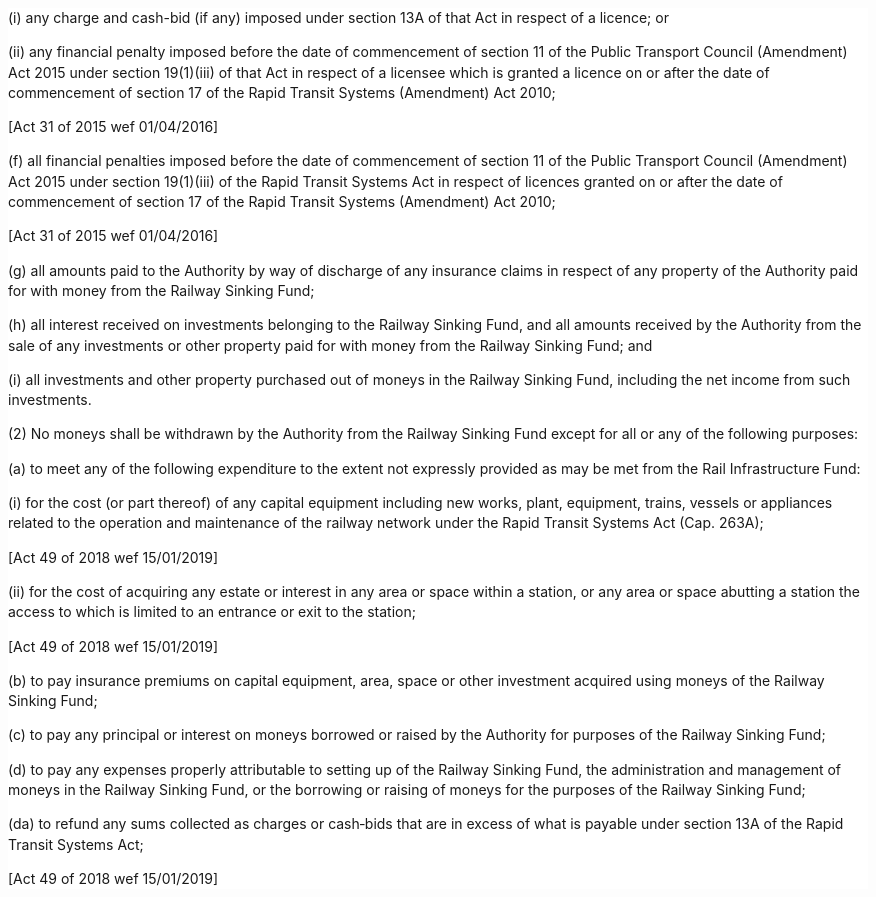 (i) any charge and cash-bid (if any) imposed under section 13A of that Act in respect of a licence; or

(ii) any financial penalty imposed before the date of commencement of section 11 of the Public Transport Council (Amendment) Act 2015 under section 19(1)(iii) of that Act in respect of a licensee which is granted a licence on or after the date of commencement of section 17 of the Rapid Transit Systems (Amendment) Act 2010;

[Act 31 of 2015 wef 01/04/2016]

(f) all financial penalties imposed before the date of commencement of section 11 of the Public Transport Council (Amendment) Act 2015 under section 19(1)(iii) of the Rapid Transit Systems Act in respect of licences granted on or after the date of commencement of section 17 of the Rapid Transit Systems (Amendment) Act 2010;

[Act 31 of 2015 wef 01/04/2016]

(g) all amounts paid to the Authority by way of discharge of any insurance claims in respect of any property of the Authority paid for with money from the Railway Sinking Fund;

(h) all interest received on investments belonging to the Railway Sinking Fund, and all amounts received by the Authority from the sale of any investments or other property paid for with money from the Railway Sinking Fund; and

(i) all investments and other property purchased out of moneys in the Railway Sinking Fund, including the net income from such investments.

(2) No moneys shall be withdrawn by the Authority from the Railway Sinking Fund except for all or any of the following purposes:

(a) to meet any of the following expenditure to the extent not expressly provided as may be met from the Rail Infrastructure Fund:

(i) for the cost (or part thereof) of any capital equipment including new works, plant, equipment, trains, vessels or appliances related to the operation and maintenance of the railway network under the Rapid Transit Systems Act (Cap. 263A);

[Act 49 of 2018 wef 15/01/2019]

(ii) for the cost of acquiring any estate or interest in any area or space within a station, or any area or space abutting a station the access to which is limited to an entrance or exit to the station;

[Act 49 of 2018 wef 15/01/2019]

(b) to pay insurance premiums on capital equipment, area, space or other investment acquired using moneys of the Railway Sinking Fund;

(c) to pay any principal or interest on moneys borrowed or raised by the Authority for purposes of the Railway Sinking Fund;

(d) to pay any expenses properly attributable to setting up of the Railway Sinking Fund, the administration and management of moneys in the Railway Sinking Fund, or the borrowing or raising of moneys for the purposes of the Railway Sinking Fund;

(da) to refund any sums collected as charges or cash‑bids that are in excess of what is payable under section 13A of the Rapid Transit Systems Act;

[Act 49 of 2018 wef 15/01/2019]
